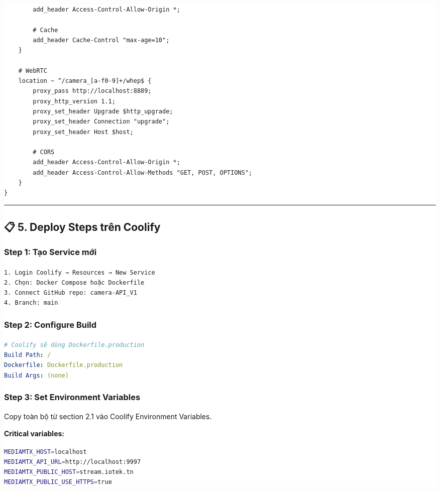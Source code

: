 ```nginx
        add_header Access-Control-Allow-Origin *;
        
        # Cache
        add_header Cache-Control "max-age=10";
    }

    # WebRTC
    location ~ ^/camera_[a-f0-9]+/whep$ {
        proxy_pass http://localhost:8889;
        proxy_http_version 1.1;
        proxy_set_header Upgrade $http_upgrade;
        proxy_set_header Connection "upgrade";
        proxy_set_header Host $host;
        
        # CORS
        add_header Access-Control-Allow-Origin *;
        add_header Access-Control-Allow-Methods "GET, POST, OPTIONS";
    }
}
```

---

## 📋 5. Deploy Steps trên Coolify

### Step 1: Tạo Service mới

```bash
1. Login Coolify → Resources → New Service
2. Chọn: Docker Compose hoặc Dockerfile
3. Connect GitHub repo: camera-API_V1
4. Branch: main
```

### Step 2: Configure Build

```yaml
# Coolify sẽ dùng Dockerfile.production
Build Path: /
Dockerfile: Dockerfile.production
Build Args: (none)
```

### Step 3: Set Environment Variables

Copy toàn bộ từ section 2.1 vào Coolify Environment Variables.

**Critical variables:**
```bash
MEDIAMTX_HOST=localhost
MEDIAMTX_API_URL=http://localhost:9997
MEDIAMTX_PUBLIC_HOST=stream.iotek.tn
MEDIAMTX_PUBLIC_USE_HTTPS=true
```
